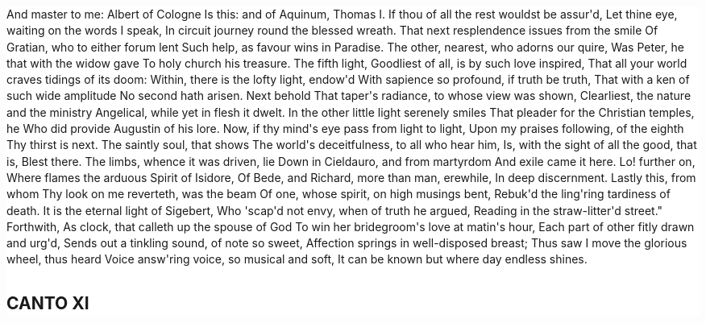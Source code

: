 And master to me: Albert of Cologne
Is this: and of Aquinum, Thomas I.
If thou of all the rest wouldst be assur'd,
Let thine eye, waiting on the words I speak,
In circuit journey round the blessed wreath.
That next resplendence issues from the smile
Of Gratian, who to either forum lent
Such help, as favour wins in Paradise.
The other, nearest, who adorns our quire,
Was Peter, he that with the widow gave
To holy church his treasure.  The fifth light,
Goodliest of all, is by such love inspired,
That all your world craves tidings of its doom:
Within, there is the lofty light, endow'd
With sapience so profound, if truth be truth,
That with a ken of such wide amplitude
No second hath arisen.  Next behold
That taper's radiance, to whose view was shown,
Clearliest, the nature and the ministry
Angelical, while yet in flesh it dwelt.
In the other little light serenely smiles
That pleader for the Christian temples, he
Who did provide Augustin of his lore.
Now, if thy mind's eye pass from light to light,
Upon my praises following, of the eighth
Thy thirst is next.  The saintly soul, that shows
The world's deceitfulness, to all who hear him,
Is, with the sight of all the good, that is,
Blest there.  The limbs, whence it was driven, lie
Down in Cieldauro, and from martyrdom
And exile came it here.  Lo! further on,
Where flames the arduous Spirit of Isidore,
Of Bede, and Richard, more than man, erewhile,
In deep discernment.  Lastly this, from whom
Thy look on me reverteth, was the beam
Of one, whose spirit, on high musings bent,
Rebuk'd the ling'ring tardiness of death.
It is the eternal light of Sigebert,
Who 'scap'd not envy, when of truth he argued,
Reading in the straw-litter'd street."  Forthwith,
As clock, that calleth up the spouse of God
To win her bridegroom's love at matin's hour,
Each part of other fitly drawn and urg'd,
Sends out a tinkling sound, of note so sweet,
Affection springs in well-disposed breast;
Thus saw I move the glorious wheel, thus heard
Voice answ'ring voice, so musical and soft,
It can be known but where day endless shines.


##  CANTO XI
